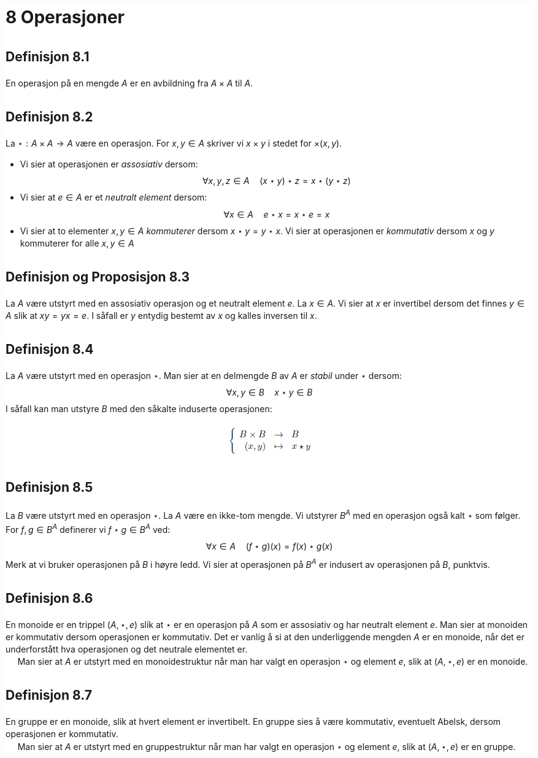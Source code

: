 # 8 Operasjoner
## Definisjon 8.1
En operasjon på en mengde $A$ er en avbildning fra $A\times A$ til $A$.

## Definisjon 8.2
La $\star : A\times A \to A$ være en operasjon. For $x,y \in A$ skriver vi $x\times y$ i stedet for $\times (x,y)$.<br>
* Vi sier at operasjonen er *assosiativ* dersom: $$\forall x,y,z \in A\quad (x\star y)\star z= x\star (y\star z)$$
* Vi sier at $e\in A$ er et *neutralt element* dersom: $$\forall x\in A\quad e\star x=x\star e=x$$
* Vi sier at to elementer $x,y \in A$ *kommuterer* dersom $x\star y= y\star x$. Vi sier at operasjonen er *kommutativ* dersom $x$ og $y$ kommuterer for alle $x,y \in A$

## Definisjon og Proposisjon 8.3
La $A$ være utstyrt med en assosiativ operasjon og et neutralt element $e$. La $x\in A$. Vi sier at $x$ er invertibel dersom det finnes $y\in A$ slik at $xy = yx = e$. I såfall er $y$ entydig bestemt av $x$ og kalles inversen til $x$.

## Definisjon 8.4
La $A$ være utstyrt med en operasjon $\star$. Man sier at en delmengde $B$ av $A$ er *stabil* under $\star$ dersom: $$\forall x,y\in B\quad x\star y \in B$$
I såfall kan man utstyre $B$ med den såkalte induserte operasjonen:

<center><img src="./def8.4.png" style="height:90%"></center>

## Definisjon 8.5
La $B$ være utstyrt med en operasjon $\star$. La $A$ være en ikke-tom mengde. Vi utstyrer $B^A$ med en operasjon også kalt $\star$ som følger. For $f,g\in B^A$ definerer vi $f\star g\in B^A$ ved: $$\forall x\in A\quad (f\star g)(x) = f(x)\star g(x)$$
Merk at vi bruker operasjonen på $B$ i høyre ledd. Vi sier at operasjonen på
$B^A$ er indusert av operasjonen på $B$, punktvis.

## Definisjon 8.6
En monoide er en trippel $(A, \star, e)$ slik at $\star$ er en operasjon på $A$ som er assosiativ og har neutralt element $e$. Man sier at monoiden er kommutativ dersom operasjonen er kommutativ. Det er vanlig å si at den underliggende mengden $A$ er en monoide, når det er underforstått hva operasjonen og det neutrale elementet er.<br>
&nbsp;&nbsp;&nbsp;&nbsp; Man sier at $A$ er utstyrt med en monoidestruktur når man har valgt en operasjon $\star$ og element $e$, slik at $(A, \star, e)$ er en monoide.

## Definisjon 8.7
En gruppe er en monoide, slik at hvert element er invertibelt. En gruppe sies å være kommutativ, eventuelt Abelsk, dersom operasjonen er kommutativ.<br>
&nbsp;&nbsp;&nbsp;&nbsp; Man sier at $A$ er utstyrt med en gruppestruktur når man har valgt en operasjon $\star$ og element $e$, slik at $(A, \star, e)$ er en gruppe.
